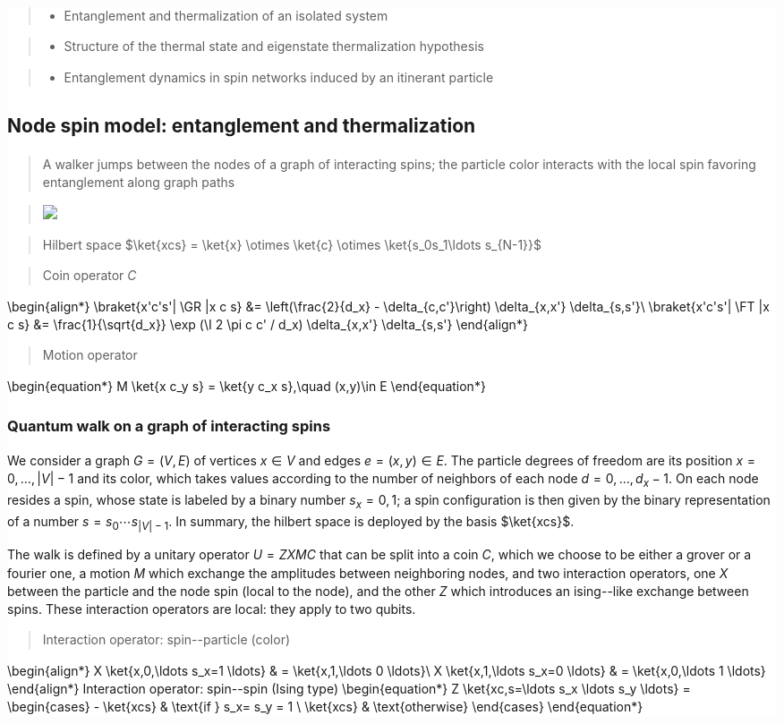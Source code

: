 
> * Entanglement and thermalization of an isolated system

> * Structure of the thermal state and eigenstate thermalization hypothesis

> * Entanglement dynamics in spin networks induced by an itinerant particle


## Node spin model: entanglement and thermalization

> A walker jumps between the nodes of a graph of interacting spins; the particle color interacts with the local spin favoring entanglement along graph paths


> <img src="{static}/images/cirm2020-bull.svg" height="250">

> Hilbert space $\ket{xcs} = \ket{x} \otimes \ket{c} \otimes \ket{s_0s_1\ldots s_{N-1}}$

> Coin operator $C$
>
\begin{align*}
  \braket{x'c's'| \GR |x c s} &= \left(\frac{2}{d_x} - \delta_{c,c'}\right)
    \delta_{x,x'} \delta_{s,s'}\\
  \braket{x'c's'| \FT |x c s} &= \frac{1}{\sqrt{d_x}} \exp (\I 2 \pi c c' / d_x)
    \delta_{x,x'} \delta_{s,s'}
\end{align*}
>

> Motion operator
>
\begin{equation*}
  M \ket{x c_y s} = \ket{y c_x s},\quad (x,y)\in E
\end{equation*}
>

### Quantum walk on a graph of interacting spins

We consider a graph $G=(V,E)$ of vertices $x\in V$ and edges $e=(x,y) \in E$. The particle degrees of freedom are its position $x=0,\ldots,|V|-1$ and its color, which takes values according to the number of neighbors of each node $d=0,\ldots,d_x-1$. On each node resides a spin, whose state is labeled by a binary number $s_x=0,1$; a spin configuration is then given by the binary representation of a number $s=s_0\cdots s_{|V|-1}$. In summary, the hilbert space is deployed by the basis $\ket{xcs}$.

The walk is defined by a unitary operator $U=ZXMC$ that can be split into a coin $C$, which we choose to be either a grover or a fourier one, a motion $M$ which exchange the amplitudes between neighboring nodes, and two interaction operators, one $X$ between the particle and the node spin (local to the node), and the other $Z$ which introduces an ising--like exchange between spins. These interaction operators are local: they apply to two qubits.

> Interaction operator: spin--particle (color)
>
>
\begin{align*}
  X \ket{x,0,\ldots s_x=1 \ldots} & = \ket{x,1,\ldots 0 \ldots}\\
  X \ket{x,1,\ldots s_x=0 \ldots} & = \ket{x,0,\ldots 1 \ldots}
\end{align*}
Interaction operator: spin--spin (Ising type)
\begin{equation*}
  Z \ket{xc,s=\ldots s_x \ldots s_y \ldots} = \begin{cases} - \ket{xcs} & \text{if } s_x= s_y = 1  \\  \ket{xcs} & \text{otherwise} \end{cases}
\end{equation*}
>
